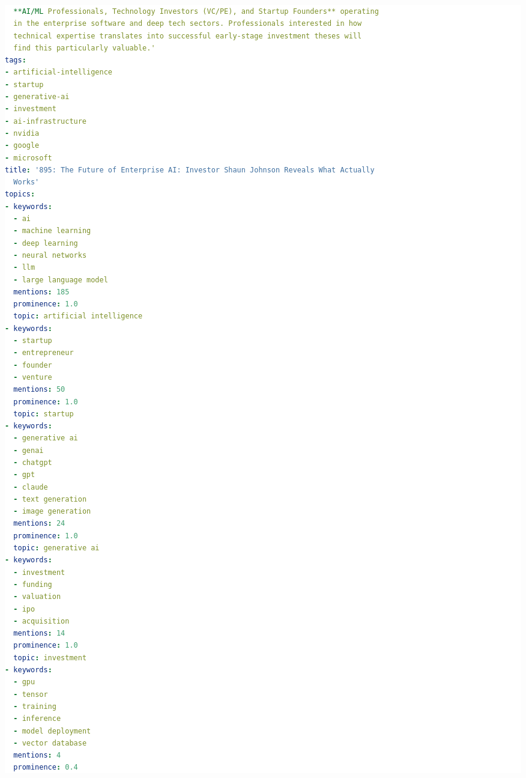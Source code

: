 ```yaml
  **AI/ML Professionals, Technology Investors (VC/PE), and Startup Founders** operating
  in the enterprise software and deep tech sectors. Professionals interested in how
  technical expertise translates into successful early-stage investment theses will
  find this particularly valuable.'
tags:
- artificial-intelligence
- startup
- generative-ai
- investment
- ai-infrastructure
- nvidia
- google
- microsoft
title: '895: The Future of Enterprise AI: Investor Shaun Johnson Reveals What Actually
  Works'
topics:
- keywords:
  - ai
  - machine learning
  - deep learning
  - neural networks
  - llm
  - large language model
  mentions: 185
  prominence: 1.0
  topic: artificial intelligence
- keywords:
  - startup
  - entrepreneur
  - founder
  - venture
  mentions: 50
  prominence: 1.0
  topic: startup
- keywords:
  - generative ai
  - genai
  - chatgpt
  - gpt
  - claude
  - text generation
  - image generation
  mentions: 24
  prominence: 1.0
  topic: generative ai
- keywords:
  - investment
  - funding
  - valuation
  - ipo
  - acquisition
  mentions: 14
  prominence: 1.0
  topic: investment
- keywords:
  - gpu
  - tensor
  - training
  - inference
  - model deployment
  - vector database
  mentions: 4
  prominence: 0.4
```